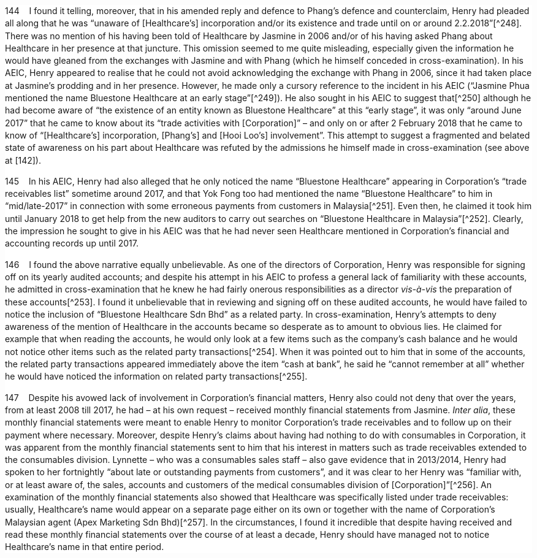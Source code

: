144    I found it telling, moreover, that in his amended reply and defence to Phang’s defence and counterclaim, Henry had pleaded all along that he was “unaware of \[Healthcare’s\] incorporation and/or its existence and trade until on or around 2.2.2018”[^248]. There was no mention of his having been told of Healthcare by Jasmine in 2006 and/or of his having asked Phang about Healthcare in her presence at that juncture. This omission seemed to me quite misleading, especially given the information he would have gleaned from the exchanges with Jasmine and with Phang (which he himself conceded in cross-examination). In his AEIC, Henry appeared to realise that he could not avoid acknowledging the exchange with Phang in 2006, since it had taken place at Jasmine’s prodding and in her presence. However, he made only a cursory reference to the incident in his AEIC (“Jasmine Phua mentioned the name Bluestone Healthcare at an early stage”[^249]). He also sought in his AEIC to suggest that[^250] although he had become aware of “the existence of an entity known as Bluestone Healthcare” at this “early stage”, it was only “around June 2017” that he came to know about its “trade activities with \[Corporation\]” – and only on or after 2 February 2018 that he came to know of “\[Healthcare’s\] incorporation, \[Phang’s\] and \[Hooi Loo’s\] involvement”. This attempt to suggest a fragmented and belated state of awareness on his part about Healthcare was refuted by the admissions he himself made in cross-examination (see above at \[142\]).

145    In his AEIC, Henry had also alleged that he only noticed the name “Bluestone Healthcare” appearing in Corporation’s “trade receivables list” sometime around 2017, and that Yok Fong too had mentioned the name “Bluestone Healthcare” to him in “mid/late-2017” in connection with some erroneous payments from customers in Malaysia[^251]. Even then, he claimed it took him until January 2018 to get help from the new auditors to carry out searches on “Bluestone Healthcare in Malaysia”[^252]. Clearly, the impression he sought to give in his AEIC was that he had never seen Healthcare mentioned in Corporation’s financial and accounting records up until 2017.

146    I found the above narrative equally unbelievable. As one of the directors of Corporation, Henry was responsible for signing off on its yearly audited accounts; and despite his attempt in his AEIC to profess a general lack of familiarity with these accounts, he admitted in cross-examination that he knew he had fairly onerous responsibilities as a director _vis-à-vis_ the preparation of these accounts[^253]. I found it unbelievable that in reviewing and signing off on these audited accounts, he would have failed to notice the inclusion of “Bluestone Healthcare Sdn Bhd” as a related party. In cross-examination, Henry’s attempts to deny awareness of the mention of Healthcare in the accounts became so desperate as to amount to obvious lies. He claimed for example that when reading the accounts, he would only look at a few items such as the company’s cash balance and he would not notice other items such as the related party transactions[^254]. When it was pointed out to him that in some of the accounts, the related party transactions appeared immediately above the item “cash at bank”, he said he “cannot remember at all” whether he would have noticed the information on related party transactions[^255].

147    Despite his avowed lack of involvement in Corporation’s financial matters, Henry also could not deny that over the years, from at least 2008 till 2017, he had – at his own request – received monthly financial statements from Jasmine. _Inter alia_, these monthly financial statements were meant to enable Henry to monitor Corporation’s trade receivables and to follow up on their payment where necessary. Moreover, despite Henry’s claims about having had nothing to do with consumables in Corporation, it was apparent from the monthly financial statements sent to him that his interest in matters such as trade receivables extended to the consumables division. Lynnette – who was a consumables sales staff – also gave evidence that in 2013/2014, Henry had spoken to her fortnightly “about late or outstanding payments from customers”, and it was clear to her Henry was “familiar with, or at least aware of, the sales, accounts and customers of the medical consumables division of \[Corporation\]”[^256]. An examination of the monthly financial statements also showed that Healthcare was specifically listed under trade receivables: usually, Healthcare’s name would appear on a separate page either on its own or together with the name of Corporation’s Malaysian agent (Apex Marketing Sdn Bhd)[^257]. In the circumstances, I found it incredible that despite having received and read these monthly financial statements over the course of at least a decade, Henry should have managed not to notice Healthcare’s name in that entire period.
